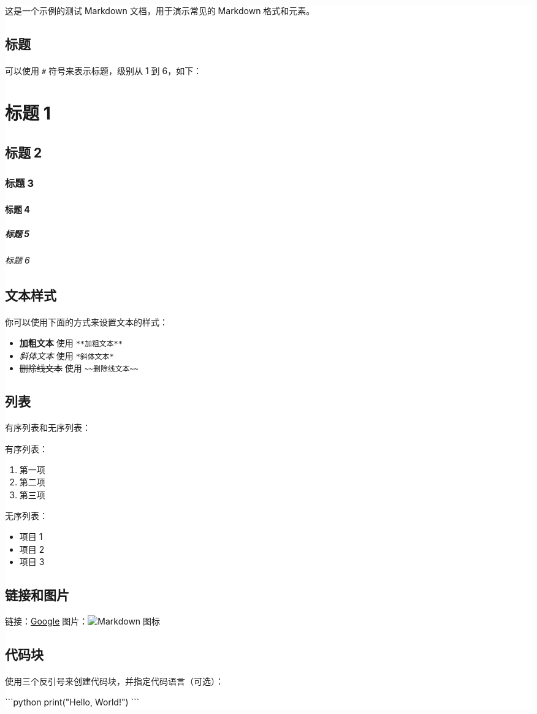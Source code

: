 这是一个示例的测试 Markdown 文档，用于演示常见的 Markdown 格式和元素。

## 标题

可以使用 `#` 符号来表示标题，级别从 1 到 6，如下：

# 标题 1
## 标题 2
### 标题 3
#### 标题 4
##### 标题 5
###### 标题 6

## 文本样式

你可以使用下面的方式来设置文本的样式：

- **加粗文本** 使用 `**加粗文本**`
- *斜体文本* 使用 `*斜体文本*`
- ~~删除线文本~~ 使用 `~~删除线文本~~`

## 列表

有序列表和无序列表：

有序列表：
1. 第一项
2. 第二项
3. 第三项

无序列表：
- 项目 1
- 项目 2
- 项目 3

## 链接和图片

链接：[Google](https://www.google.com/)
图片：![Markdown 图标](https://upload.wikimedia.org/wikipedia/commons/thumb/4/48/Markdown-mark.svg/128px-Markdown-mark.svg.png)

## 代码块

使用三个反引号来创建代码块，并指定代码语言（可选）：

\```python
print("Hello, World!")
\```

